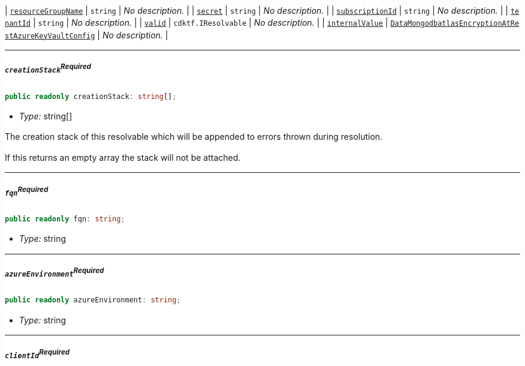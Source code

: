 | <code><a href="#@cdktf/provider-mongodbatlas.dataMongodbatlasEncryptionAtRest.DataMongodbatlasEncryptionAtRestAzureKeyVaultConfigOutputReference.property.resourceGroupName">resourceGroupName</a></code> | <code>string</code> | *No description.* |
| <code><a href="#@cdktf/provider-mongodbatlas.dataMongodbatlasEncryptionAtRest.DataMongodbatlasEncryptionAtRestAzureKeyVaultConfigOutputReference.property.secret">secret</a></code> | <code>string</code> | *No description.* |
| <code><a href="#@cdktf/provider-mongodbatlas.dataMongodbatlasEncryptionAtRest.DataMongodbatlasEncryptionAtRestAzureKeyVaultConfigOutputReference.property.subscriptionId">subscriptionId</a></code> | <code>string</code> | *No description.* |
| <code><a href="#@cdktf/provider-mongodbatlas.dataMongodbatlasEncryptionAtRest.DataMongodbatlasEncryptionAtRestAzureKeyVaultConfigOutputReference.property.tenantId">tenantId</a></code> | <code>string</code> | *No description.* |
| <code><a href="#@cdktf/provider-mongodbatlas.dataMongodbatlasEncryptionAtRest.DataMongodbatlasEncryptionAtRestAzureKeyVaultConfigOutputReference.property.valid">valid</a></code> | <code>cdktf.IResolvable</code> | *No description.* |
| <code><a href="#@cdktf/provider-mongodbatlas.dataMongodbatlasEncryptionAtRest.DataMongodbatlasEncryptionAtRestAzureKeyVaultConfigOutputReference.property.internalValue">internalValue</a></code> | <code><a href="#@cdktf/provider-mongodbatlas.dataMongodbatlasEncryptionAtRest.DataMongodbatlasEncryptionAtRestAzureKeyVaultConfig">DataMongodbatlasEncryptionAtRestAzureKeyVaultConfig</a></code> | *No description.* |

---

##### `creationStack`<sup>Required</sup> <a name="creationStack" id="@cdktf/provider-mongodbatlas.dataMongodbatlasEncryptionAtRest.DataMongodbatlasEncryptionAtRestAzureKeyVaultConfigOutputReference.property.creationStack"></a>

```typescript
public readonly creationStack: string[];
```

- *Type:* string[]

The creation stack of this resolvable which will be appended to errors thrown during resolution.

If this returns an empty array the stack will not be attached.

---

##### `fqn`<sup>Required</sup> <a name="fqn" id="@cdktf/provider-mongodbatlas.dataMongodbatlasEncryptionAtRest.DataMongodbatlasEncryptionAtRestAzureKeyVaultConfigOutputReference.property.fqn"></a>

```typescript
public readonly fqn: string;
```

- *Type:* string

---

##### `azureEnvironment`<sup>Required</sup> <a name="azureEnvironment" id="@cdktf/provider-mongodbatlas.dataMongodbatlasEncryptionAtRest.DataMongodbatlasEncryptionAtRestAzureKeyVaultConfigOutputReference.property.azureEnvironment"></a>

```typescript
public readonly azureEnvironment: string;
```

- *Type:* string

---

##### `clientId`<sup>Required</sup> <a name="clientId" id="@cdktf/provider-mongodbatlas.dataMongodbatlasEncryptionAtRest.DataMongodbatlasEncryptionAtRestAzureKeyVaultConfigOutputReference.property.clientId"></a>
